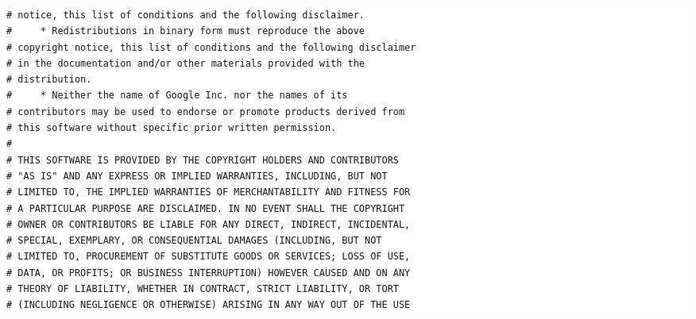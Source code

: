     # notice, this list of conditions and the following disclaimer.
    #     * Redistributions in binary form must reproduce the above
    # copyright notice, this list of conditions and the following disclaimer
    # in the documentation and/or other materials provided with the
    # distribution.
    #     * Neither the name of Google Inc. nor the names of its
    # contributors may be used to endorse or promote products derived from
    # this software without specific prior written permission.
    #
    # THIS SOFTWARE IS PROVIDED BY THE COPYRIGHT HOLDERS AND CONTRIBUTORS
    # "AS IS" AND ANY EXPRESS OR IMPLIED WARRANTIES, INCLUDING, BUT NOT
    # LIMITED TO, THE IMPLIED WARRANTIES OF MERCHANTABILITY AND FITNESS FOR
    # A PARTICULAR PURPOSE ARE DISCLAIMED. IN NO EVENT SHALL THE COPYRIGHT
    # OWNER OR CONTRIBUTORS BE LIABLE FOR ANY DIRECT, INDIRECT, INCIDENTAL,
    # SPECIAL, EXEMPLARY, OR CONSEQUENTIAL DAMAGES (INCLUDING, BUT NOT
    # LIMITED TO, PROCUREMENT OF SUBSTITUTE GOODS OR SERVICES; LOSS OF USE,
    # DATA, OR PROFITS; OR BUSINESS INTERRUPTION) HOWEVER CAUSED AND ON ANY
    # THEORY OF LIABILITY, WHETHER IN CONTRACT, STRICT LIABILITY, OR TORT
    # (INCLUDING NEGLIGENCE OR OTHERWISE) ARISING IN ANY WAY OUT OF THE USE